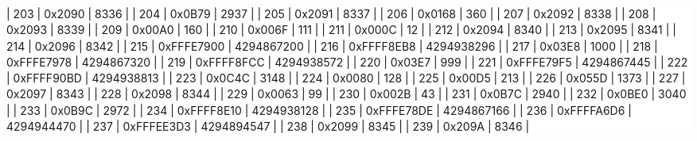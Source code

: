 |     203 | 0x2090      |        8336 |
|     204 | 0x0B79      |        2937 |
|     205 | 0x2091      |        8337 |
|     206 | 0x0168      |         360 |
|     207 | 0x2092      |        8338 |
|     208 | 0x2093      |        8339 |
|     209 | 0x00A0      |         160 |
|     210 | 0x006F      |         111 |
|     211 | 0x000C      |          12 |
|     212 | 0x2094      |        8340 |
|     213 | 0x2095      |        8341 |
|     214 | 0x2096      |        8342 |
|     215 | 0xFFFE7900  |  4294867200 |
|     216 | 0xFFFF8EB8  |  4294938296 |
|     217 | 0x03E8      |        1000 |
|     218 | 0xFFFE7978  |  4294867320 |
|     219 | 0xFFFF8FCC  |  4294938572 |
|     220 | 0x03E7      |         999 |
|     221 | 0xFFFE79F5  |  4294867445 |
|     222 | 0xFFFF90BD  |  4294938813 |
|     223 | 0x0C4C      |        3148 |
|     224 | 0x0080      |         128 |
|     225 | 0x00D5      |         213 |
|     226 | 0x055D      |        1373 |
|     227 | 0x2097      |        8343 |
|     228 | 0x2098      |        8344 |
|     229 | 0x0063      |          99 |
|     230 | 0x002B      |          43 |
|     231 | 0x0B7C      |        2940 |
|     232 | 0x0BE0      |        3040 |
|     233 | 0x0B9C      |        2972 |
|     234 | 0xFFFF8E10  |  4294938128 |
|     235 | 0xFFFE78DE  |  4294867166 |
|     236 | 0xFFFFA6D6  |  4294944470 |
|     237 | 0xFFFEE3D3  |  4294894547 |
|     238 | 0x2099      |        8345 |
|     239 | 0x209A      |        8346 |